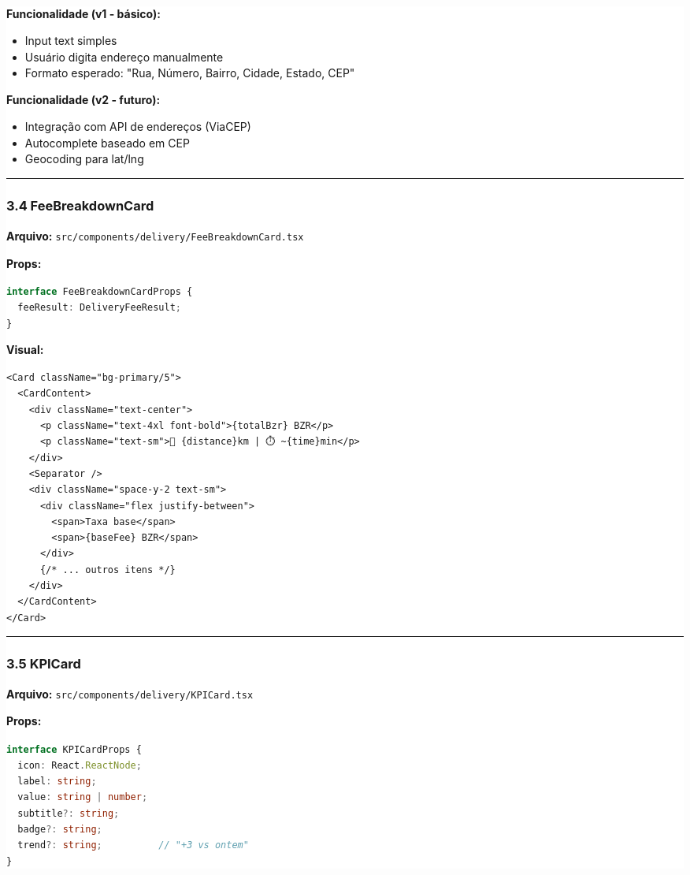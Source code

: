 **Funcionalidade (v1 - básico):**
- Input text simples
- Usuário digita endereço manualmente
- Formato esperado: "Rua, Número, Bairro, Cidade, Estado, CEP"

**Funcionalidade (v2 - futuro):**
- Integração com API de endereços (ViaCEP)
- Autocomplete baseado em CEP
- Geocoding para lat/lng

---

### 3.4 FeeBreakdownCard

**Arquivo:** `src/components/delivery/FeeBreakdownCard.tsx`

**Props:**
```typescript
interface FeeBreakdownCardProps {
  feeResult: DeliveryFeeResult;
}
```

**Visual:**
```tsx
<Card className="bg-primary/5">
  <CardContent>
    <div className="text-center">
      <p className="text-4xl font-bold">{totalBzr} BZR</p>
      <p className="text-sm">📍 {distance}km | ⏱️ ~{time}min</p>
    </div>
    <Separator />
    <div className="space-y-2 text-sm">
      <div className="flex justify-between">
        <span>Taxa base</span>
        <span>{baseFee} BZR</span>
      </div>
      {/* ... outros itens */}
    </div>
  </CardContent>
</Card>
```

---

### 3.5 KPICard

**Arquivo:** `src/components/delivery/KPICard.tsx`

**Props:**
```typescript
interface KPICardProps {
  icon: React.ReactNode;
  label: string;
  value: string | number;
  subtitle?: string;
  badge?: string;
  trend?: string;          // "+3 vs ontem"
}
```
